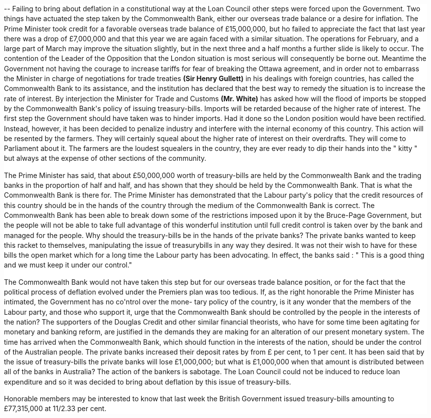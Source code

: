 -- Failing to bring about deflation in a constitutional way at the Loan Council other steps were forced upon the Government. Two things have actuated the step taken by the Commonwealth Bank, either our overseas trade balance or a desire for inflation. The Prime Minister took credit for a favorable overseas trade balance of £15,000,000, but ho failed to appreciate the fact that last year there was a drop of £7,000,000 and that this year we are again faced with a similar situation. The operations for February, and a large part of March may improve the situation slightly, but in the next three and a half months a further slide is likely to occur. The contention of the Leader of the Opposition that the London situation is most serious will consequently be borne out. Meantime the Government not having the courage to increase tariffs for fear of breaking the Ottawa agreement, and in order not to embarrass the Minister in charge of negotiations for trade treaties  **(Sir Henry Gullett)**  in his dealings with foreign countries, has called the Commonwealth Bank to its assistance, and the institution has declared that the best way to remedy the situation is to increase the rate of interest. By interjection the Minister for Trade and Customs  **(Mr. White)**  has asked how will the flood of imports be stopped by the Commonwealth Bank's policy of issuing treasury-bills. Imports will be retarded because of the higher rate of interest. The first step the Government should have taken was to hinder imports. Had it done so the London position would have been rectified. Instead, however, it has been decided to penalize industry and interfere with the internal economy of this country. This action will be resented by the farmers. They will certainly squeal about the higher rate of interest on their overdrafts. They will come to Parliament about it. The farmers are the loudest squealers in the country, they are ever ready to dip their hands into the " kitty " but always at the expense of other sections of the community. 

The Prime Minister has said, that about £50,000,000 worth of treasury-bills are held by the Commonwealth Bank and the trading banks in the proportion of half and half, and has shown that they should be held by the Commonwealth Bank. That is what the Commonwealth Bank is there for. The Prime Minister has demonstrated that the Labour party's policy that the credit resources of this country should be in the hands of the country through the medium of the Commonwealth Bank is correct. The Commonwealth Bank has been able to break down some of the restrictions imposed upon it by the Bruce-Page Government, but the people will not be able to take full advantage of this wonderful institution until full credit control is taken over by the bank and managed for the people. Why should the treasury-bills be in the hands of the private banks? The private banks wanted to keep this racket to themselves, manipulating the issue of treasurybills in any way they desired. It was not their wish to have for these bills the open market which for a long time the Labour party has been advocating. In effect, the banks said : " This is a good thing and we must keep it under our control." 

The Commonwealth Bank would not have taken this step but for our overseas trade balance position, or for the fact that the political process of deflation evolved under the Premiers plan was too tedious. If, as the right honorable the Prime Minister has intimated, the Government has no co'ntrol over the  mone- tary  policy of the country, is it any wonder that the members of the Labour party, and those who support it, urge that the Commonwealth Bank should be controlled by the people in the interests of the nation? The supporters of the Douglas Credit and other similar financial theorists, who have for some time been agitating for monetary and banking reform, are justified in the demands they are making for an alteration of our present monetary system. The time has arrived when the Commonwealth Bank, which should function in the interests of the nation, should be under the control of the Australian people. The private banks increased their deposit rates by from £ per cent, to 1 per cent. It has been said that by the issue of treasury-bills the private banks will lose £1,000,000; but what is £1,000,000 when that amount is distributed between all of the banks in Australia? The action of the bankers is sabotage. The Loan Council could not be induced to reduce loan expenditure and so it was decided to bring about deflation by this issue of treasury-bills. 

Honorable members may be interested to know that last week the British Government issued treasury-bills amounting to £77,315,000 at 11/2.33 per cent. 
